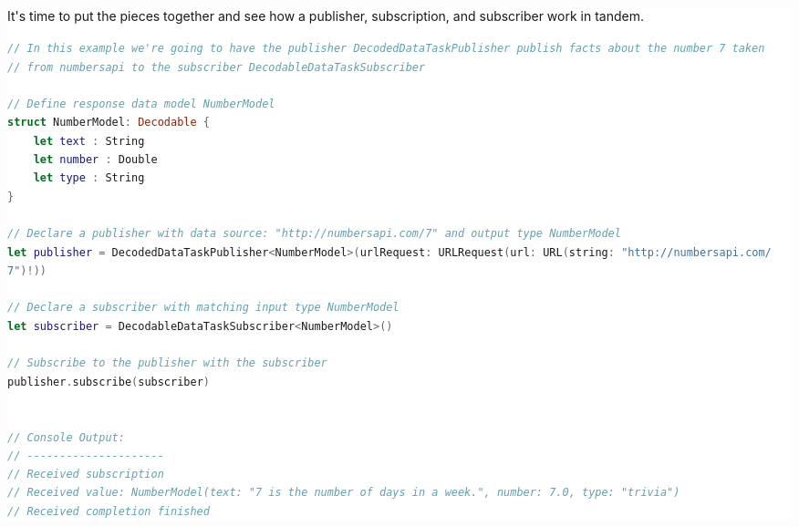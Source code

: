 It's time to put the pieces together and see how a publisher, subscription, and subscriber work in tandem.

```swift
// In this example we're going to have the publisher DecodedDataTaskPublisher publish facts about the number 7 taken
// from numbersapi to the subscriber DecodableDataTaskSubscriber

// Define response data model NumberModel
struct NumberModel: Decodable {
    let text : String
    let number : Double
    let type : String
}

// Declare a publisher with data source: "http://numbersapi.com/7" and output type NumberModel
let publisher = DecodedDataTaskPublisher<NumberModel>(urlRequest: URLRequest(url: URL(string: "http://numbersapi.com/7")!))

// Declare a subscriber with matching input type NumberModel
let subscriber = DecodableDataTaskSubscriber<NumberModel>()

// Subscribe to the publisher with the subscriber
publisher.subscribe(subscriber)


// Console Output:
// ---------------------
// Received subscription
// Received value: NumberModel(text: "7 is the number of days in a week.", number: 7.0, type: "trivia")
// Received completion finished
```
